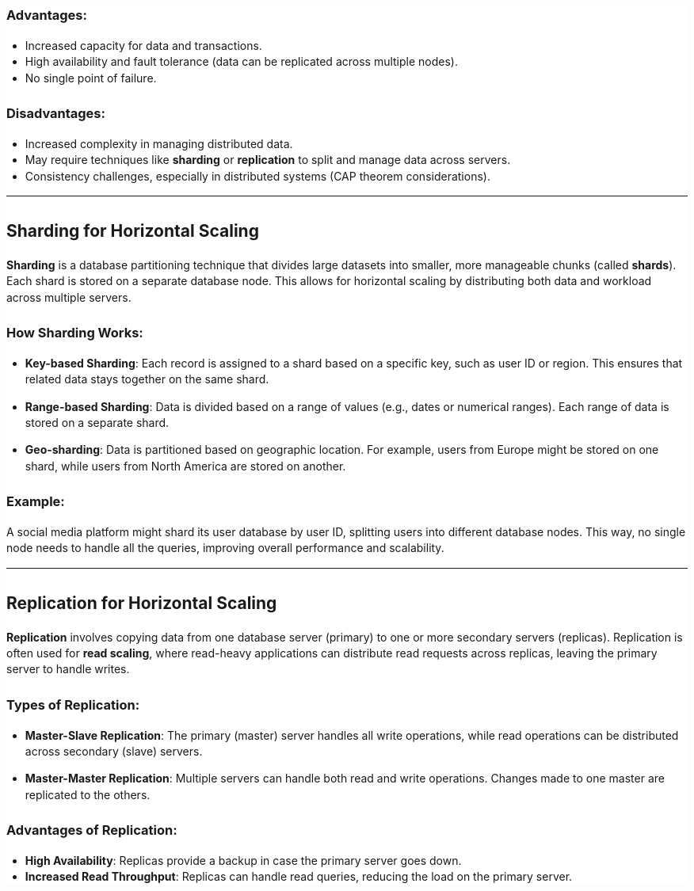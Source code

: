 ### Advantages:
- Increased capacity for data and transactions.
- High availability and fault tolerance (data can be replicated across multiple nodes).
- No single point of failure.

### Disadvantages:
- Increased complexity in managing distributed data.
- May require techniques like **sharding** or **replication** to split and manage data across servers.
- Consistency challenges, especially in distributed systems (CAP theorem considerations).

---

## Sharding for Horizontal Scaling

**Sharding** is a database partitioning technique that divides large datasets into smaller, more manageable chunks (called **shards**). Each shard is stored on a separate database node. This allows for horizontal scaling by distributing both data and workload across multiple servers.

### How Sharding Works:
- **Key-based Sharding**: Each record is assigned to a shard based on a specific key, such as user ID or region. This ensures that related data stays together on the same shard.

- **Range-based Sharding**: Data is divided based on a range of values (e.g., dates or numerical ranges). Each range of data is stored on a separate shard.

- **Geo-sharding**: Data is partitioned based on geographic location. For example, users from Europe might be stored on one shard, while users from North America are stored on another.

### Example:
A social media platform might shard its user database by user ID, splitting users into different database nodes. This way, no single node needs to handle all the queries, improving overall performance and scalability.

---

## Replication for Horizontal Scaling

**Replication** involves copying data from one database server (primary) to one or more secondary servers (replicas). Replication is often used for **read scaling**, where read-heavy applications can distribute read requests across replicas, leaving the primary server to handle writes.

### Types of Replication:
- **Master-Slave Replication**: The primary (master) server handles all write operations, while read operations can be distributed across secondary (slave) servers.

- **Master-Master Replication**: Multiple servers can handle both read and write operations. Changes made to one master are replicated to the others.

### Advantages of Replication:
- **High Availability**: Replicas provide a backup in case the primary server goes down.
- **Increased Read Throughput**: Replicas can handle read queries, reducing the load on the primary server.
